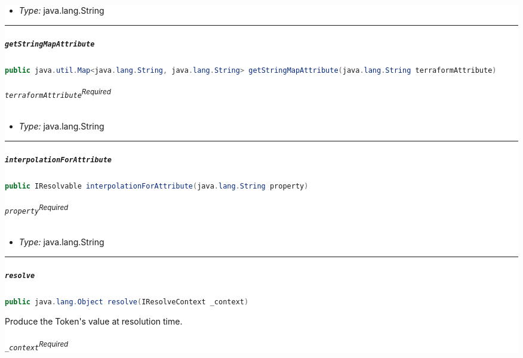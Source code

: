 - *Type:* java.lang.String

---

##### `getStringMapAttribute` <a name="getStringMapAttribute" id="rhizo-co-terraform-provider-oci.usageProxySubscriptionRedeemableUser.UsageProxySubscriptionRedeemableUserItemsOutputReference.getStringMapAttribute"></a>

```java
public java.util.Map<java.lang.String, java.lang.String> getStringMapAttribute(java.lang.String terraformAttribute)
```

###### `terraformAttribute`<sup>Required</sup> <a name="terraformAttribute" id="rhizo-co-terraform-provider-oci.usageProxySubscriptionRedeemableUser.UsageProxySubscriptionRedeemableUserItemsOutputReference.getStringMapAttribute.parameter.terraformAttribute"></a>

- *Type:* java.lang.String

---

##### `interpolationForAttribute` <a name="interpolationForAttribute" id="rhizo-co-terraform-provider-oci.usageProxySubscriptionRedeemableUser.UsageProxySubscriptionRedeemableUserItemsOutputReference.interpolationForAttribute"></a>

```java
public IResolvable interpolationForAttribute(java.lang.String property)
```

###### `property`<sup>Required</sup> <a name="property" id="rhizo-co-terraform-provider-oci.usageProxySubscriptionRedeemableUser.UsageProxySubscriptionRedeemableUserItemsOutputReference.interpolationForAttribute.parameter.property"></a>

- *Type:* java.lang.String

---

##### `resolve` <a name="resolve" id="rhizo-co-terraform-provider-oci.usageProxySubscriptionRedeemableUser.UsageProxySubscriptionRedeemableUserItemsOutputReference.resolve"></a>

```java
public java.lang.Object resolve(IResolveContext _context)
```

Produce the Token's value at resolution time.

###### `_context`<sup>Required</sup> <a name="_context" id="rhizo-co-terraform-provider-oci.usageProxySubscriptionRedeemableUser.UsageProxySubscriptionRedeemableUserItemsOutputReference.resolve.parameter._context"></a>
